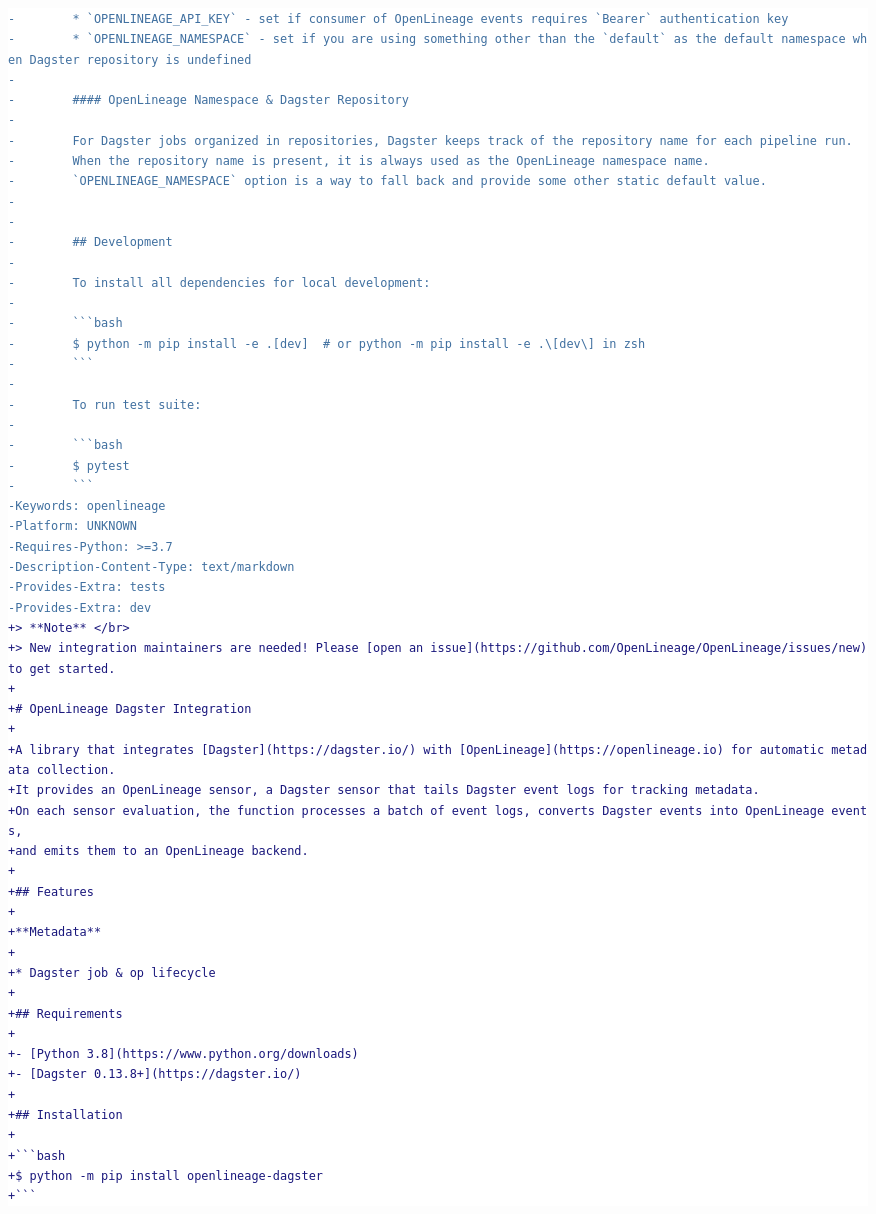 ```diff
-        * `OPENLINEAGE_API_KEY` - set if consumer of OpenLineage events requires `Bearer` authentication key
-        * `OPENLINEAGE_NAMESPACE` - set if you are using something other than the `default` as the default namespace when Dagster repository is undefined 
-        
-        #### OpenLineage Namespace & Dagster Repository
-        
-        For Dagster jobs organized in repositories, Dagster keeps track of the repository name for each pipeline run.
-        When the repository name is present, it is always used as the OpenLineage namespace name.
-        `OPENLINEAGE_NAMESPACE` option is a way to fall back and provide some other static default value. 
-        
-        
-        ## Development
-        
-        To install all dependencies for local development:
-        
-        ```bash
-        $ python -m pip install -e .[dev]  # or python -m pip install -e .\[dev\] in zsh 
-        ```
-        
-        To run test suite:
-        
-        ```bash
-        $ pytest
-        ```
-Keywords: openlineage
-Platform: UNKNOWN
-Requires-Python: >=3.7
-Description-Content-Type: text/markdown
-Provides-Extra: tests
-Provides-Extra: dev
+> **Note** </br>
+> New integration maintainers are needed! Please [open an issue](https://github.com/OpenLineage/OpenLineage/issues/new) to get started.
+
+# OpenLineage Dagster Integration
+
+A library that integrates [Dagster](https://dagster.io/) with [OpenLineage](https://openlineage.io) for automatic metadata collection.
+It provides an OpenLineage sensor, a Dagster sensor that tails Dagster event logs for tracking metadata.
+On each sensor evaluation, the function processes a batch of event logs, converts Dagster events into OpenLineage events, 
+and emits them to an OpenLineage backend.
+
+## Features
+
+**Metadata**
+
+* Dagster job & op lifecycle
+
+## Requirements
+
+- [Python 3.8](https://www.python.org/downloads)
+- [Dagster 0.13.8+](https://dagster.io/)
+
+## Installation
+
+```bash
+$ python -m pip install openlineage-dagster
+```
```